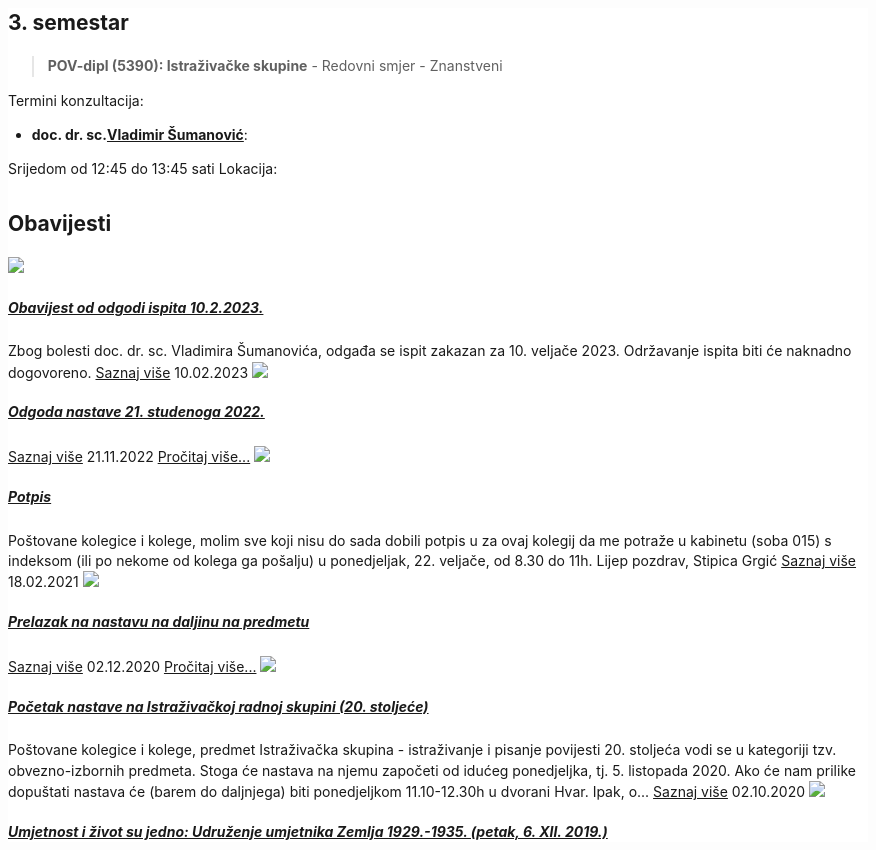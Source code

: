 **3. semestar**  
---  
> **POV-dipl (5390): Istraživačke skupine** - Redovni smjer - Znanstveni  
>   
Termini konzultacija: 
  * **doc. dr. sc.[Vladimir Šumanović](https://www.fhs.hr/djelatnik/vladimir.sumanovic)**: 
  
Srijedom od 12:45 do 13:45 sati
Lokacija: 


## Obavijesti
[ ![](https://www.fhs.hr/_pub/themes_static/hrstud2024/default/img/default_news.jpg) ](https://www.fhs.hr/predmet/isipp2s?@=21jtm#news_81151)
#####  [Obavijest od odgodi ispita 10.2.2023.](https://www.fhs.hr/predmet/isipp2s?@=21jtm#news_81151)
Zbog bolesti doc. dr. sc. Vladimira Šumanovića, odgađa se ispit zakazan za 10. veljače 2023. Održavanje ispita biti će naknadno dogovoreno. 
[Saznaj više](https://www.fhs.hr/predmet/isipp2s?@=21jtm#news_81151)
10.02.2023
[ ![](https://www.fhs.hr/_pub/themes_static/hrstud2024/default/img/default_news.jpg) ](https://www.fhs.hr/predmet/isipp2s?@=21jgg#news_81151)
#####  [Odgoda nastave 21. studenoga 2022.](https://www.fhs.hr/predmet/isipp2s?@=21jgg#news_81151)
[Saznaj više](https://www.fhs.hr/predmet/isipp2s?@=21jgg#news_81151)
21.11.2022
[Pročitaj više...](https://www.fhs.hr/predmet/isipp2s?@=21jgg#news_81151 "Pročitaj obavijest: Odgoda nastave 21. studenoga 2022.")
[ ![](https://www.fhs.hr/_pub/themes_static/hrstud2024/default/img/default_news.jpg) ](https://www.fhs.hr/predmet/isipp2s?@=21eee#news_81151)
#####  [Potpis](https://www.fhs.hr/predmet/isipp2s?@=21eee#news_81151)
Poštovane kolegice i kolege, molim sve koji nisu do sada dobili potpis u za ovaj kolegij da me potraže u kabinetu (soba 015) s indeksom (ili po nekome od kolega ga pošalju) u ponedjeljak, 22. veljače, od 8.30 do 11h. Lijep pozdrav, Stipica Grgić 
[Saznaj više](https://www.fhs.hr/predmet/isipp2s?@=21eee#news_81151)
18.02.2021
[ ![](https://www.fhs.hr/_pub/themes_static/hrstud2024/default/img/default_news.jpg) ](https://www.fhs.hr/predmet/isipp2s?@=21dmk#news_81151)
#####  [Prelazak na nastavu na daljinu na predmetu](https://www.fhs.hr/predmet/isipp2s?@=21dmk#news_81151)
[Saznaj više](https://www.fhs.hr/predmet/isipp2s?@=21dmk#news_81151)
02.12.2020
[Pročitaj više...](https://www.fhs.hr/predmet/isipp2s?@=21dmk#news_81151 "Pročitaj obavijest: Prelazak na nastavu na daljinu na predmetu")
[ ![](https://www.fhs.hr/_pub/themes_static/hrstud2024/default/img/default_news.jpg) ](https://www.fhs.hr/predmet/isipp2s?@=21cuh#news_81151)
#####  [Početak nastave na Istraživačkoj radnoj skupini (20. stoljeće)](https://www.fhs.hr/predmet/isipp2s?@=21cuh#news_81151)
Poštovane kolegice i kolege, predmet Istraživačka skupina - istraživanje i pisanje povijesti 20. stoljeća vodi se u kategoriji tzv. obvezno-izbornih predmeta. Stoga će nastava na njemu započeti od idućeg ponedjeljka, tj. 5. listopada 2020. Ako će nam prilike dopuštati nastava će (barem do daljnjega) biti ponedjeljkom 11.10-12.30h u dvorani Hvar. Ipak, o... 
[Saznaj više](https://www.fhs.hr/predmet/isipp2s?@=21cuh#news_81151)
02.10.2020
[ ![](https://www.fhs.hr/_pub/themes_static/hrstud2024/default/img/default_news.jpg) ](https://www.fhs.hr/predmet/isipp2s?@=219e9#news_81151)
#####  [Umjetnost i život su jedno: Udruženje umjetnika Zemlja 1929.-1935. (petak, 6. XII. 2019.)](https://www.fhs.hr/predmet/isipp2s?@=219e9#news_81151)